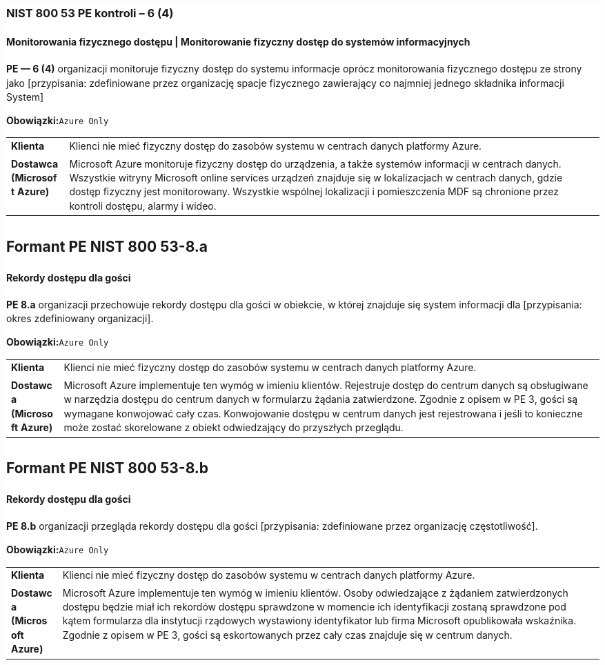 
 ### <a name="nist-800-53-control-pe-6-4"></a>NIST 800 53 PE kontroli – 6 (4)

#### <a name="monitoring-physical-access--monitoring-physical-access-to-information-systems"></a>Monitorowania fizycznego dostępu | Monitorowanie fizyczny dostęp do systemów informacyjnych

**PE — 6 (4)** organizacji monitoruje fizyczny dostęp do systemu informacje oprócz monitorowania fizycznego dostępu ze strony jako [przypisania: zdefiniowane przez organizację spacje fizycznego zawierający co najmniej jednego składnika informacji System]

**Obowiązki:**`Azure Only`

|||
|---|---|
| **Klienta** | Klienci nie mieć fizyczny dostęp do zasobów systemu w centrach danych platformy Azure. |
| **Dostawca (Microsoft Azure)** | Microsoft Azure monitoruje fizyczny dostęp do urządzenia, a także systemów informacji w centrach danych. Wszystkie witryny Microsoft online services urządzeń znajduje się w lokalizacjach w centrach danych, gdzie dostęp fizyczny jest monitorowany. Wszystkie wspólnej lokalizacji i pomieszczenia MDF są chronione przez kontroli dostępu, alarmy i wideo. |


 ## <a name="nist-800-53-control-pe-8a"></a>Formant PE NIST 800 53-8.a

#### <a name="visitor-access-records"></a>Rekordy dostępu dla gości

**PE 8.a** organizacji przechowuje rekordy dostępu dla gości w obiekcie, w której znajduje się system informacji dla [przypisania: okres zdefiniowany organizacji].

**Obowiązki:**`Azure Only`

|||
|---|---|
| **Klienta** | Klienci nie mieć fizyczny dostęp do zasobów systemu w centrach danych platformy Azure. |
| **Dostawca (Microsoft Azure)** | Microsoft Azure implementuje ten wymóg w imieniu klientów. Rejestruje dostęp do centrum danych są obsługiwane w narzędzia dostępu do centrum danych w formularzu żądania zatwierdzone. Zgodnie z opisem w PE 3, gości są wymagane konwojować cały czas. Konwojowanie dostępu w centrum danych jest rejestrowana i jeśli to konieczne może zostać skorelowane z obiekt odwiedzający do przyszłych przeglądu. |


 ## <a name="nist-800-53-control-pe-8b"></a>Formant PE NIST 800 53-8.b

#### <a name="visitor-access-records"></a>Rekordy dostępu dla gości

**PE 8.b** organizacji przegląda rekordy dostępu dla gości [przypisania: zdefiniowane przez organizację częstotliwość].

**Obowiązki:**`Azure Only`

|||
|---|---|
| **Klienta** | Klienci nie mieć fizyczny dostęp do zasobów systemu w centrach danych platformy Azure. |
| **Dostawca (Microsoft Azure)** | Microsoft Azure implementuje ten wymóg w imieniu klientów. Osoby odwiedzające z żądaniem zatwierdzonych dostępu będzie miał ich rekordów dostępu sprawdzone w momencie ich identyfikacji zostaną sprawdzone pod kątem formularza dla instytucji rządowych wystawiony identyfikator lub firma Microsoft opublikowała wskaźnika. Zgodnie z opisem w PE 3, gości są eskortowanych przez cały czas znajduje się w centrum danych. |
